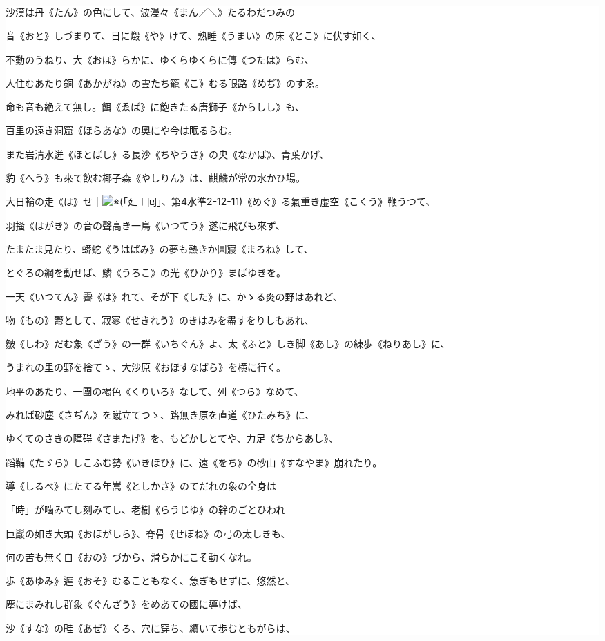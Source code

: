 


沙漠は丹《たん》の色にして、波漫々《まん／＼》たるわだつみの

音《おと》しづまりて、日に燬《や》けて、熟睡《うまい》の床《とこ》に伏す如く、

不動のうねり、大《おほ》らかに、ゆくらゆくらに傳《つたは》らむ、

人住むあたり銅《あかがね》の雲たち籠《こ》むる眼路《めぢ》のすゑ。



命も音も絶えて無し。餌《ゑば》に飽きたる唐獅子《からしし》も、

百里の遠き洞窟《ほらあな》の奧にや今は眠るらむ。

また岩清水迸《ほとばし》る長沙《ちやうさ》の央《なかば》、青葉かげ、

豹《へう》も來て飮む椰子森《やしりん》は、麒麟が常の水かひ場。



大日輪の走《は》せ｜![※(「廴＋囘」、第4水準2-12-11)](https://www.aozora.gr.jp/cards/000235/files/../../../gaiji/2-12/2-12-11.png)《めぐ》る氣重き虚空《こくう》鞭うつて、

羽掻《はがき》の音の聲高き一鳥《いつてう》遂に飛びも來ず、

たまたま見たり、蟒蛇《うはばみ》の夢も熱きか圓寢《まろね》して、

とぐろの綱を動せば、鱗《うろこ》の光《ひかり》まばゆきを。



一天《いつてん》霽《は》れて、そが下《した》に、かゝる炎の野はあれど、

物《もの》鬱として、寂寥《せきれう》のきはみを盡すをりしもあれ、

皺《しわ》だむ象《ざう》の一群《いちぐん》よ、太《ふと》しき脚《あし》の練歩《ねりあし》に、

うまれの里の野を捨てゝ、大沙原《おほすなばら》を横に行く。



地平のあたり、一團の褐色《くりいろ》なして、列《つら》なめて、

みれば砂塵《さぢん》を蹴立てつゝ、路無き原を直道《ひたみち》に、

ゆくてのさきの障碍《さまたげ》を、もどかしとてや、力足《ちからあし》、

蹈鞴《たゞら》しこふむ勢《いきほひ》に、遠《をち》の砂山《すなやま》崩れたり。



導《しるべ》にたてる年嵩《としかさ》のてだれの象の全身は

「時」が噛みてし刻みてし、老樹《らうじゆ》の幹のごとひわれ

巨巖の如き大頭《おほがしら》、脊骨《せぼね》の弓の太しきも、

何の苦も無く自《おの》づから、滑らかにこそ動くなれ。



歩《あゆみ》遲《おそ》むることもなく、急ぎもせずに、悠然と、

塵にまみれし群象《ぐんざう》をめあての國に導けば、

沙《すな》の畦《あぜ》くろ、穴に穿ち、續いて歩むともがらは、
